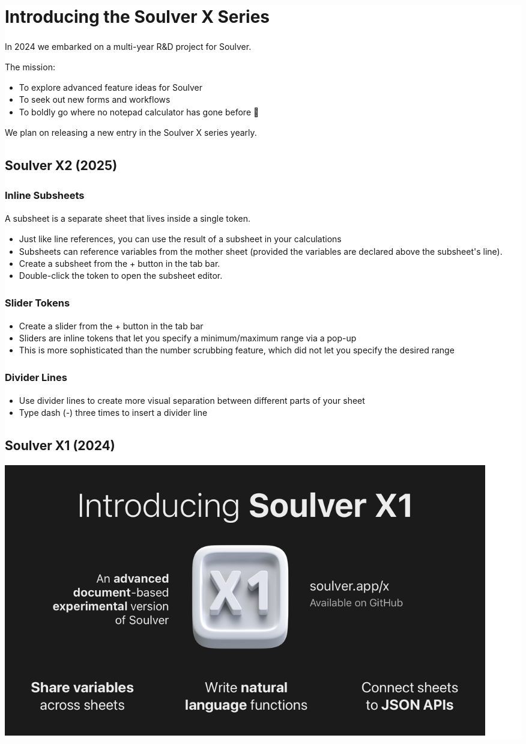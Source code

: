 # Introducing the Soulver X Series

In 2024 we embarked on a multi-year R&D project for Soulver.

The mission:

-  To explore advanced feature ideas for Soulver
-  To seek out new forms and workflows
-  To boldly go where no notepad calculator has gone before 🖖

We plan on releasing a new entry in the Soulver X series yearly.

## Soulver X2 (2025)

### Inline Subsheets
A subsheet is a separate sheet that lives inside a single token. 
- Just like line references, you can use the result of a subsheet in your calculations
- Subsheets can reference variables from the mother sheet (provided the variables are declared above the subsheet's line).
- Create a subsheet from the + button in the tab bar.
- Double-click the token to open the subsheet editor.

### Slider Tokens
- Create a slider from the + button in the tab bar
- Sliders are inline tokens that let you specify a minimum/maximum range via a pop-up
- This is more sophisticated than the number scrubbing feature, which did not let you specify the desired range

### Divider Lines
- Use divider lines to create more visual separation between different parts of your sheet
- Type dash (-) three times to insert a divider line

## Soulver X1 (2024)

<img src="Images/Introducing%20X1.png" alt="Introducing Soulver X1" width="800"/>
